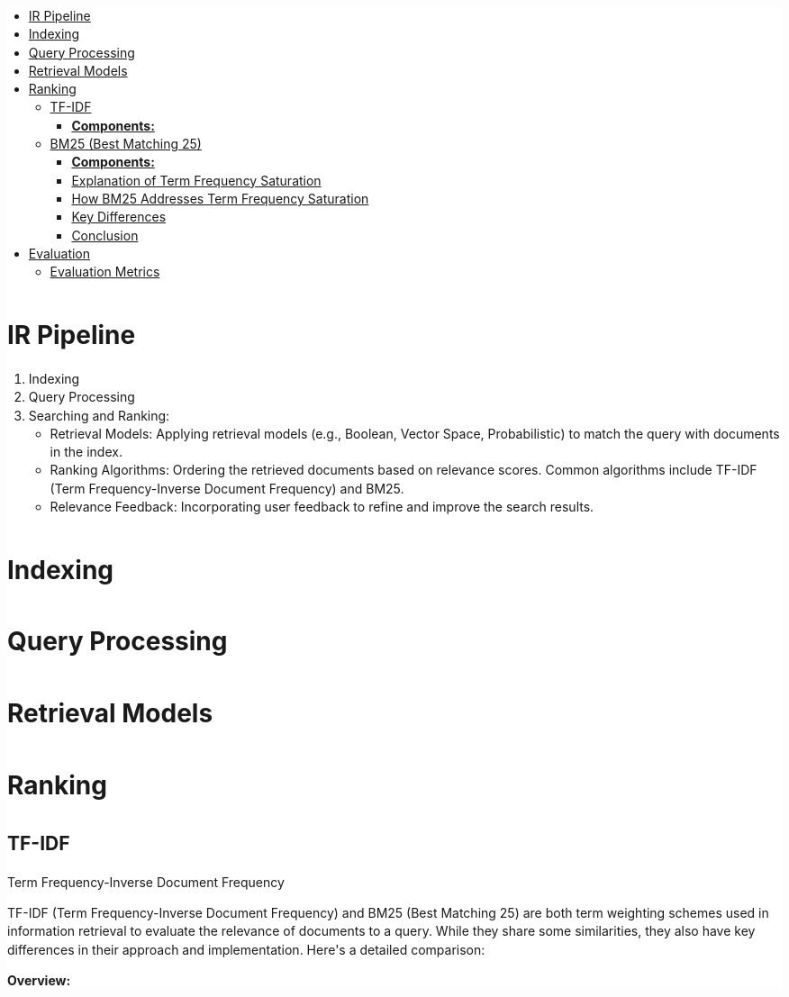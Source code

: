 
- [IR Pipeline](#ir-pipeline)
- [Indexing](#indexing)
- [Query Processing](#query-processing)
- [Retrieval Models](#retrieval-models)
- [Ranking](#ranking)
  - [TF-IDF](#tf-idf)
    - [**Components:**](#components)
  - [BM25 (Best Matching 25)](#bm25-best-matching-25)
    - [**Components:**](#components-1)
    - [Explanation of Term Frequency Saturation](#explanation-of-term-frequency-saturation)
    - [How BM25 Addresses Term Frequency Saturation](#how-bm25-addresses-term-frequency-saturation)
    - [Key Differences](#key-differences)
    - [Conclusion](#conclusion)
- [Evaluation](#evaluation)
  - [Evaluation Metrics](#evaluation-metrics)

# IR Pipeline

1. Indexing
2. Query Processing
3. Searching and Ranking:  
   - Retrieval Models: Applying retrieval models (e.g., Boolean, Vector Space, Probabilistic) to match the query with documents in the index.
   - Ranking Algorithms: Ordering the retrieved documents based on relevance scores. Common algorithms include TF-IDF (Term Frequency-Inverse Document Frequency) and BM25.
   - Relevance Feedback: Incorporating user feedback to refine and improve the search results.

# Indexing

# Query Processing

# Retrieval Models

# Ranking

## TF-IDF

Term Frequency-Inverse Document Frequency

TF-IDF (Term Frequency-Inverse Document Frequency) and BM25 (Best Matching 25) are both term weighting schemes used in information retrieval to evaluate the relevance of documents to a query. While they share some similarities, they also have key differences in their approach and implementation. Here's a detailed comparison:

**Overview:**
